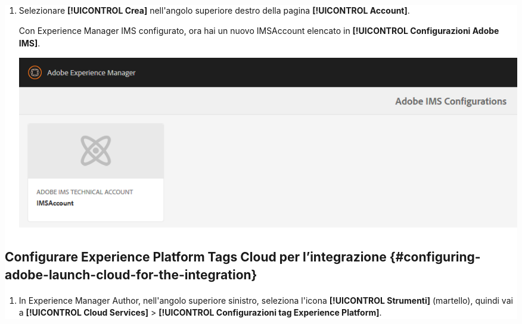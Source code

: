 1. Selezionare **[!UICONTROL Crea]** nell&#39;angolo superiore destro della pagina **[!UICONTROL Account]**.

   Con Experience Manager IMS configurato, ora hai un nuovo IMSAccount elencato in **[!UICONTROL Configurazioni Adobe IMS]**.

   ![immagine2019-7-15_14-17-54](assets/image2019-7-15_14-17-54.png)

## Configurare Experience Platform Tags Cloud per l’integrazione {#configuring-adobe-launch-cloud-for-the-integration}

1. In Experience Manager Author, nell&#39;angolo superiore sinistro, seleziona l&#39;icona **[!UICONTROL Strumenti]** (martello), quindi vai a **[!UICONTROL Cloud Services]** > **[!UICONTROL Configurazioni tag Experience Platform]**.
